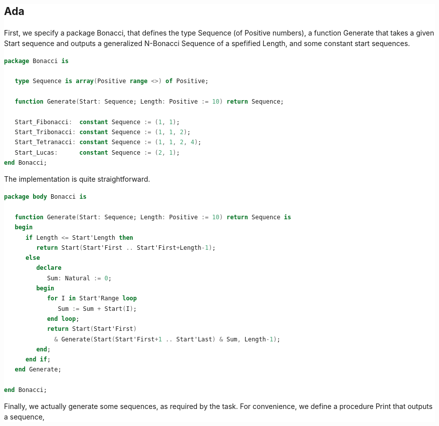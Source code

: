 



## Ada


First, we specify a package Bonacci, that defines the type Sequence (of Positive numbers), a function Generate that takes a given Start sequence and outputs a generalized N-Bonacci Sequence of a spefified Length, and some constant start sequences.


```Ada
package Bonacci is

   type Sequence is array(Positive range <>) of Positive;

   function Generate(Start: Sequence; Length: Positive := 10) return Sequence;

   Start_Fibonacci:  constant Sequence := (1, 1);
   Start_Tribonacci: constant Sequence := (1, 1, 2);
   Start_Tetranacci: constant Sequence := (1, 1, 2, 4);
   Start_Lucas:      constant Sequence := (2, 1);
end Bonacci;
```


The implementation is quite straightforward.


```Ada
package body Bonacci is

   function Generate(Start: Sequence; Length: Positive := 10) return Sequence is
   begin
      if Length <= Start'Length then
         return Start(Start'First .. Start'First+Length-1);
      else
         declare
            Sum: Natural := 0;
         begin
            for I in Start'Range loop
               Sum := Sum + Start(I);
            end loop;
            return Start(Start'First)
              & Generate(Start(Start'First+1 .. Start'Last) & Sum, Length-1);
         end;
      end if;
   end Generate;

end Bonacci;
```


Finally, we actually generate some sequences, as required by the task. For convenience, we define a procedure Print that outputs a sequence,
